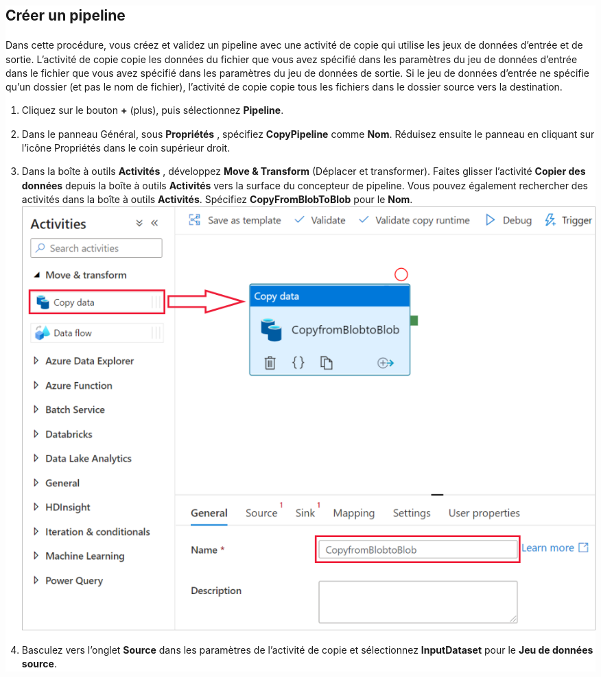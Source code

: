## <a name="create-a-pipeline"></a>Créer un pipeline 
Dans cette procédure, vous créez et validez un pipeline avec une activité de copie qui utilise les jeux de données d’entrée et de sortie. L’activité de copie copie les données du fichier que vous avez spécifié dans les paramètres du jeu de données d’entrée dans le fichier que vous avez spécifié dans les paramètres du jeu de données de sortie. Si le jeu de données d’entrée ne spécifie qu’un dossier (et pas le nom de fichier), l’activité de copie copie tous les fichiers dans le dossier source vers la destination. 

1. Cliquez sur le bouton **+** (plus), puis sélectionnez **Pipeline**. 

1. Dans le panneau Général, sous **Propriétés** , spécifiez **CopyPipeline** comme **Nom**. Réduisez ensuite le panneau en cliquant sur l’icône Propriétés dans le coin supérieur droit.

1. Dans la boîte à outils **Activités** , développez **Move & Transform** (Déplacer et transformer). Faites glisser l’activité **Copier des données** depuis la boîte à outils **Activités** vers la surface du concepteur de pipeline. Vous pouvez également rechercher des activités dans la boîte à outils **Activités**. Spécifiez **CopyFromBlobToBlob** pour le **Nom**.
   ![Création d’une activité de copie de données](./media/quickstart-create-data-factory-portal/copy-activity.png)

1. Basculez vers l’onglet **Source** dans les paramètres de l’activité de copie et sélectionnez **InputDataset** pour le **Jeu de données source**.
